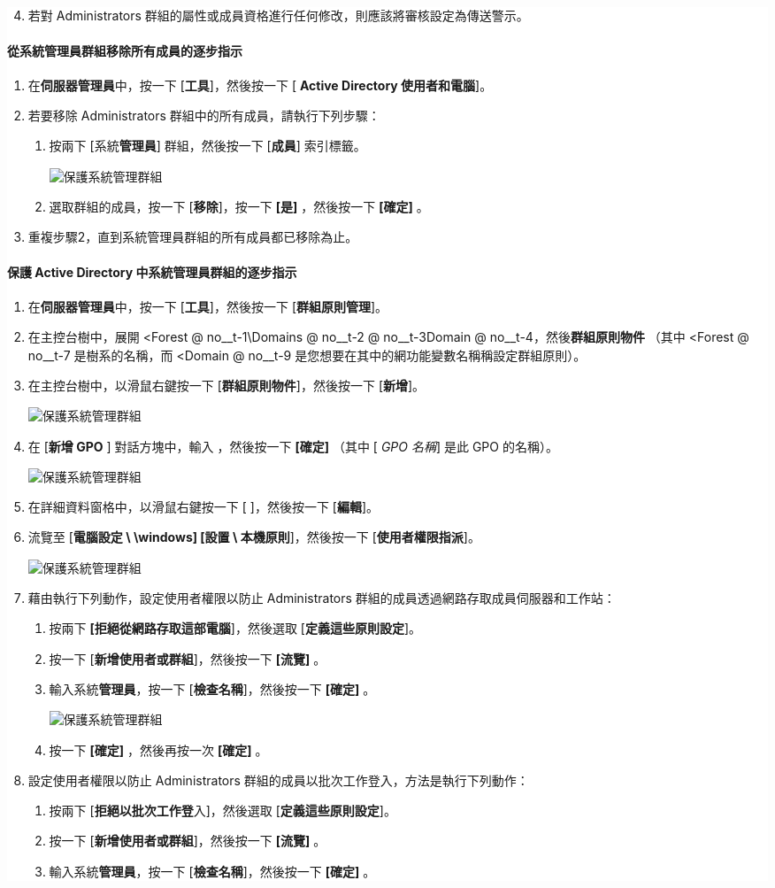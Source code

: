 4.  若對 Administrators 群組的屬性或成員資格進行任何修改，則應該將審核設定為傳送警示。  

#### <a name="step-by-step-instructions-for-removing-all-members-from-the-administrators-group"></a>從系統管理員群組移除所有成員的逐步指示  

1.  在**伺服器管理員**中，按一下 [**工具**]，然後按一下 [ **Active Directory 使用者和電腦**]。  

2.  若要移除 Administrators 群組中的所有成員，請執行下列步驟：  

    1.  按兩下 [系統**管理員**] 群組，然後按一下 [**成員**] 索引標籤。  

        ![保護系統管理群組](media/Appendix-G--Securing-Administrators-Groups-in-Active-Directory/SAD_79.gif)  

    2.  選取群組的成員，按一下 [**移除**]，按一下 **[是]** ，然後按一下 **[確定]** 。  

3.  重複步驟2，直到系統管理員群組的所有成員都已移除為止。  

#### <a name="step-by-step-instructions-to-secure-administrators-groups-in-active-directory"></a>保護 Active Directory 中系統管理員群組的逐步指示  

1.  在**伺服器管理員**中，按一下 [**工具**]，然後按一下 [**群組原則管理**]。  

2.  在主控台樹中，展開 &lt;Forest @ no__t-1\Domains @ no__t-2 @ no__t-3Domain @ no__t-4，然後**群組原則物件** （其中 &lt;Forest @ no__t-7 是樹系的名稱，而 &lt;Domain @ no__t-9 是您想要在其中的網功能變數名稱稱設定群組原則）。  

3.  在主控台樹中，以滑鼠右鍵按一下 [**群組原則物件**]，然後按一下 [**新增**]。  

    ![保護系統管理群組](media/Appendix-G--Securing-Administrators-Groups-in-Active-Directory/SAD_80.gif)  

4.  在 [**新增 GPO** ] 對話方塊中，輸入 <GPO Name>，然後按一下 **[確定]** （其中 [ *GPO 名稱*] 是此 GPO 的名稱）。  

    ![保護系統管理群組](media/Appendix-G--Securing-Administrators-Groups-in-Active-Directory/SAD_81.gif)  

5.  在詳細資料窗格中，以滑鼠右鍵按一下 [ **<GPO Name>** ]，然後按一下 [**編輯**]。  

6.  流覽至 [**電腦設定 \ \windows] [設置 \ 本機原則**]，然後按一下 [**使用者權限指派**]。  

    ![保護系統管理群組](media/Appendix-G--Securing-Administrators-Groups-in-Active-Directory/SAD_82.gif)  

7.  藉由執行下列動作，設定使用者權限以防止 Administrators 群組的成員透過網路存取成員伺服器和工作站：  

    1.  按兩下 **[拒絕從網路存取這部電腦**]，然後選取 [**定義這些原則設定**]。  

    2.  按一下 [**新增使用者或群組**]，然後按一下 **[流覽]** 。  

    3.  輸入系統**管理員**，按一下 [**檢查名稱**]，然後按一下 **[確定]** 。  

        ![保護系統管理群組](media/Appendix-G--Securing-Administrators-Groups-in-Active-Directory/SAD_83.gif)  

    4.  按一下 **[確定]** ，然後再按一次 **[確定]** 。  

8.  設定使用者權限以防止 Administrators 群組的成員以批次工作登入，方法是執行下列動作：  

    1.  按兩下 [**拒絕以批次工作登**入]，然後選取 [**定義這些原則設定**]。  

    2.  按一下 [**新增使用者或群組**]，然後按一下 **[流覽]** 。  

    3.  輸入系統**管理員**，按一下 [**檢查名稱**]，然後按一下 **[確定]** 。  
